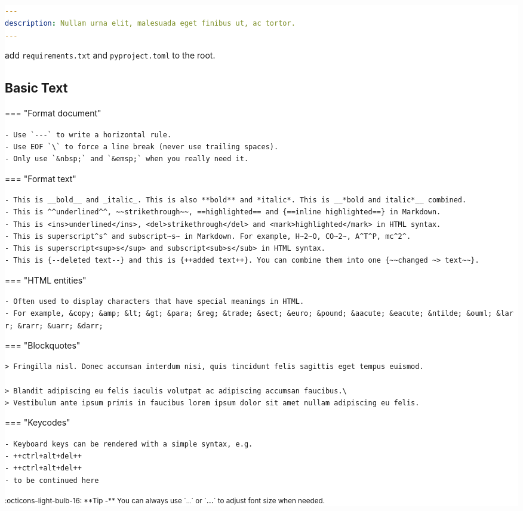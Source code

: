 ```yaml
---
description: Nullam urna elit, malesuada eget finibus ut, ac tortor.
---
```



add `requirements.txt` and `pyproject.toml` to the root.

## Basic Text

=== "Format document"

    - Use `---` to write a horizontal rule.
    - Use EOF `\` to force a line break (never use trailing spaces).
    - Only use `&nbsp;` and `&emsp;` when you really need it.

=== "Format text"

    - This is __bold__ and _italic_. This is also **bold** and *italic*. This is __*bold and italic*__ combined.
    - This is ^^underlined^^, ~~strikethrough~~, ==highlighted== and {==inline highlighted==} in Markdown.
    - This is <ins>underlined</ins>, <del>strikethrough</del> and <mark>highlighted</mark> in HTML syntax.
    - This is superscript^s^ and subscript~s~ in Markdown. For example, H~2~O, CO~2~, A^T^P, mc^2^.
    - This is superscript<sup>s</sup> and subscript<sub>s</sub> in HTML syntax.
    - This is {--deleted text--} and this is {++added text++}. You can combine them into one {~~changed ~> text~~}.

=== "HTML entities"

    - Often used to display characters that have special meanings in HTML.
    - For example, &copy; &amp; &lt; &gt; &para; &reg; &trade; &sect; &euro; &pound; &aacute; &eacute; &ntilde; &ouml; &larr; &rarr; &uarr; &darr;

=== "Blockquotes"

    > Fringilla nisl. Donec accumsan interdum nisi, quis tincidunt felis sagittis eget tempus euismod.

    > Blandit adipiscing eu felis iaculis volutpat ac adipiscing accumsan faucibus.\
    > Vestibulum ante ipsum primis in faucibus lorem ipsum dolor sit amet nullam adipiscing eu felis.

=== "Keycodes"

    - Keyboard keys can be rendered with a simple syntax, e.g.
    - ++ctrl+alt+del++
    - ++ctrl+alt+del++
    - to be continued here

<small>
  :octicons-light-bulb-16:
  **Tip -** You can always use `<small>...</small>` or `<big>...</big>` to adjust font size when needed.
</small>


